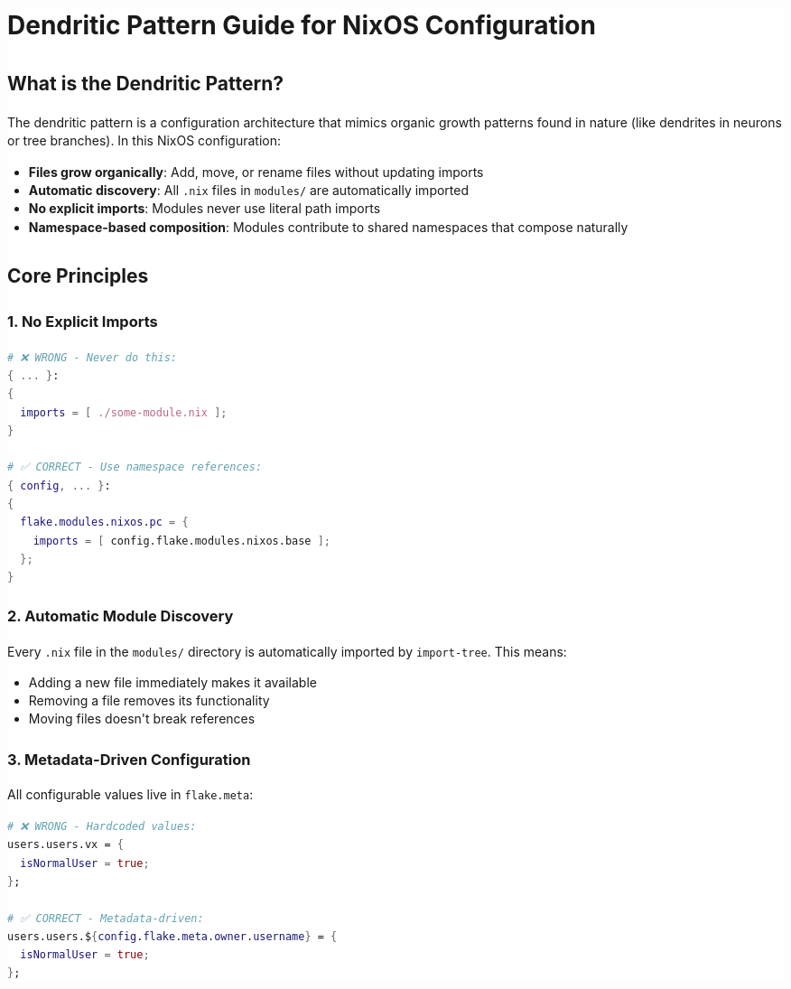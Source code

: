 # Dendritic Pattern Guide for NixOS Configuration

## What is the Dendritic Pattern?

The dendritic pattern is a configuration architecture that mimics organic growth patterns found in nature (like dendrites in neurons or tree branches). In this NixOS configuration:

- **Files grow organically**: Add, move, or rename files without updating imports
- **Automatic discovery**: All `.nix` files in `modules/` are automatically imported
- **No explicit imports**: Modules never use literal path imports
- **Namespace-based composition**: Modules contribute to shared namespaces that compose naturally

## Core Principles

### 1. No Explicit Imports
```nix
# ❌ WRONG - Never do this:
{ ... }:
{
  imports = [ ./some-module.nix ];
}

# ✅ CORRECT - Use namespace references:
{ config, ... }:
{
  flake.modules.nixos.pc = {
    imports = [ config.flake.modules.nixos.base ];
  };
}
```

### 2. Automatic Module Discovery
Every `.nix` file in the `modules/` directory is automatically imported by `import-tree`. This means:
- Adding a new file immediately makes it available
- Removing a file removes its functionality
- Moving files doesn't break references

### 3. Metadata-Driven Configuration
All configurable values live in `flake.meta`:

```nix
# ❌ WRONG - Hardcoded values:
users.users.vx = {
  isNormalUser = true;
};

# ✅ CORRECT - Metadata-driven:
users.users.${config.flake.meta.owner.username} = {
  isNormalUser = true;
};
```
